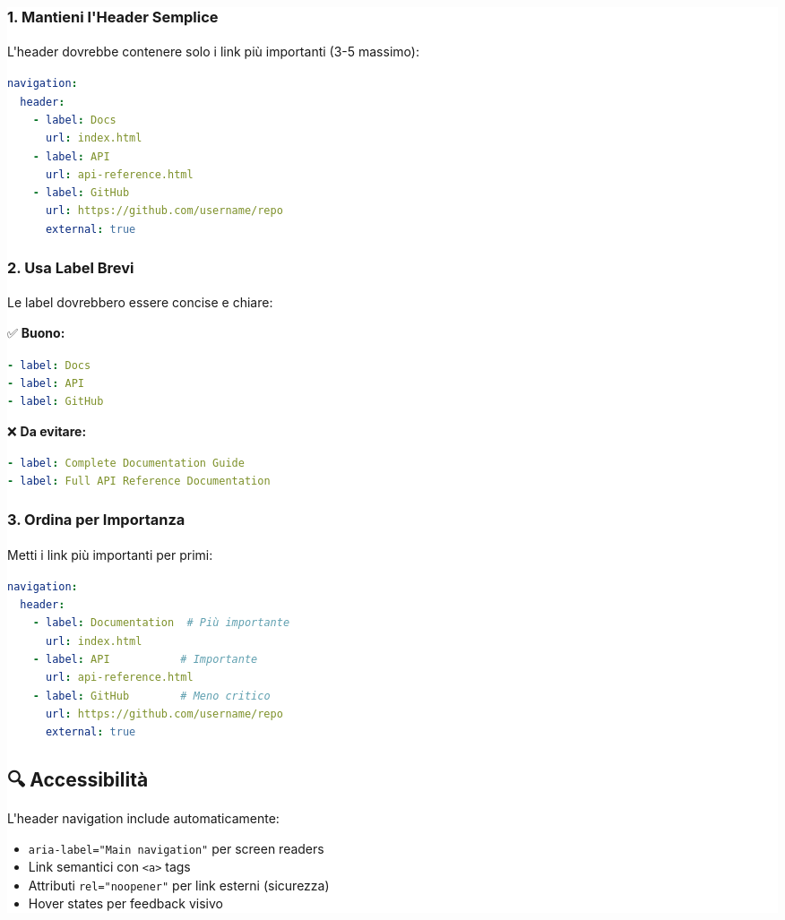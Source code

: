 ### 1. Mantieni l'Header Semplice
L'header dovrebbe contenere solo i link più importanti (3-5 massimo):

```yaml
navigation:
  header:
    - label: Docs
      url: index.html
    - label: API
      url: api-reference.html
    - label: GitHub
      url: https://github.com/username/repo
      external: true
```

### 2. Usa Label Brevi
Le label dovrebbero essere concise e chiare:

✅ **Buono:**
```yaml
- label: Docs
- label: API
- label: GitHub
```

❌ **Da evitare:**
```yaml
- label: Complete Documentation Guide
- label: Full API Reference Documentation
```

### 3. Ordina per Importanza
Metti i link più importanti per primi:

```yaml
navigation:
  header:
    - label: Documentation  # Più importante
      url: index.html
    - label: API           # Importante
      url: api-reference.html
    - label: GitHub        # Meno critico
      url: https://github.com/username/repo
      external: true
```

## 🔍 Accessibilità

L'header navigation include automaticamente:

- `aria-label="Main navigation"` per screen readers
- Link semantici con `<a>` tags
- Attributi `rel="noopener"` per link esterni (sicurezza)
- Hover states per feedback visivo
